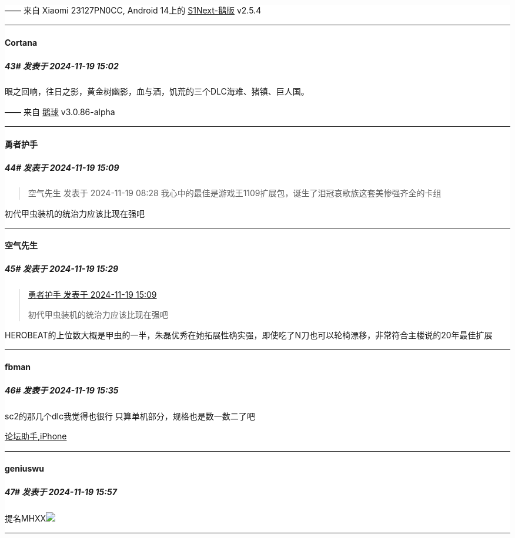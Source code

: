 —— 来自 Xiaomi 23127PN0CC, Android 14上的 [S1Next-鹅版](https://github.com/ykrank/S1-Next/releases) v2.5.4


*****

####  Cortana  
##### 43#       发表于 2024-11-19 15:02

眼之回响，往日之影，黄金树幽影，血与酒，饥荒的三个DLC海难、猪镇、巨人国。

—— 来自 [鹅球](https://www.pgyer.com/xfPejhuq) v3.0.86-alpha


*****

####  勇者护手  
##### 44#       发表于 2024-11-19 15:09

<blockquote>空气先生 发表于 2024-11-19 08:28
我心中的最佳是游戏王1109扩展包，诞生了泪冠哀歌族这套美惨强齐全的卡组</blockquote>
初代甲虫装机的统治力应该比现在强吧


*****

####  空气先生  
##### 45#       发表于 2024-11-19 15:29

<blockquote><a href="httphttps://bbs.saraba1st.com/2b/forum.php?mod=redirect&amp;goto=findpost&amp;pid=66729167&amp;ptid=2207389" target="_blank">勇者护手 发表于 2024-11-19 15:09</a>

初代甲虫装机的统治力应该比现在强吧</blockquote>
HEROBEAT的上位数大概是甲虫的一半，朱磊优秀在她拓展性确实强，即使吃了N刀也可以轮椅漂移，非常符合主楼说的20年最佳扩展


*****

####  fbman  
##### 46#       发表于 2024-11-19 15:35

sc2的那几个dlc我觉得也很行
只算单机部分，规格也是数一数二了吧

[论坛助手,iPhone](https://bbs.saraba1st.com/2b/forum.php?mod=viewthread&amp;tid=2029836)


*****

####  geniuswu  
##### 47#       发表于 2024-11-19 15:57

提名MHXX<img src="https://static.saraba1st.com/image/smiley/face2017/067.png" referrerpolicy="no-referrer">


*****
